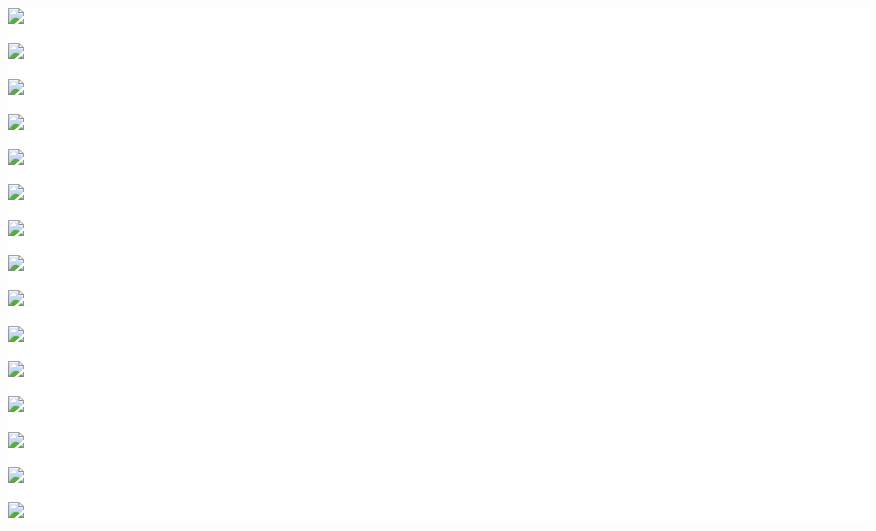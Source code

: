[![](https://static.wikia.nocookie.net/bullet-echo/images/3/36/Animation_4.png/revision/latest/scale-to-width-down/185?cb=20241223113311)](https://bullet-echo.fandom.com/wiki/File:Animation_4.png "Animation 4.png (2.09 MB)")

[![](https://static.wikia.nocookie.net/bullet-echo/images/2/2d/Animation_5.png/revision/latest/scale-to-width-down/185?cb=20241223113310)](https://bullet-echo.fandom.com/wiki/File:Animation_5.png "Animation 5.png (1.63 MB)")

[![](https://static.wikia.nocookie.net/bullet-echo/images/8/89/Animation_6.png/revision/latest/scale-to-width-down/185?cb=20241223113312)](https://bullet-echo.fandom.com/wiki/File:Animation_6.png "Animation 6.png (2.29 MB)")

[![](https://static.wikia.nocookie.net/bullet-echo/images/5/58/Animation_7.png/revision/latest/scale-to-width-down/185?cb=20241223113322)](https://bullet-echo.fandom.com/wiki/File:Animation_7.png "Animation 7.png (2.07 MB)")

[![](https://static.wikia.nocookie.net/bullet-echo/images/9/91/Animation_8.png/revision/latest/scale-to-width-down/185?cb=20241223113321)](https://bullet-echo.fandom.com/wiki/File:Animation_8.png "Animation 8.png (1.92 MB)")

[![](https://static.wikia.nocookie.net/bullet-echo/images/f/fe/Animation_9.png/revision/latest/scale-to-width-down/185?cb=20241223113322)](https://bullet-echo.fandom.com/wiki/File:Animation_9.png "Animation 9.png (2.03 MB)")

[![](https://static.wikia.nocookie.net/bullet-echo/images/1/1b/Animation_10.png/revision/latest/scale-to-width-down/185?cb=20241223113324)](https://bullet-echo.fandom.com/wiki/File:Animation_10.png "Animation 10.png (2.56 MB)")

[![](https://static.wikia.nocookie.net/bullet-echo/images/6/6a/Animation_11.png/revision/latest/scale-to-width-down/185?cb=20241223113323)](https://bullet-echo.fandom.com/wiki/File:Animation_11.png "Animation 11.png (2.27 MB)")

[![](https://static.wikia.nocookie.net/bullet-echo/images/b/b4/Animation_12.png/revision/latest/scale-to-width-down/185?cb=20241223113326)](https://bullet-echo.fandom.com/wiki/File:Animation_12.png "Animation 12.png (2.8 MB)")

[![](https://static.wikia.nocookie.net/bullet-echo/images/d/d6/Animation_13.png/revision/latest/scale-to-width-down/185?cb=20241223113334)](https://bullet-echo.fandom.com/wiki/File:Animation_13.png "Animation 13.png (2.7 MB)")

[![](https://static.wikia.nocookie.net/bullet-echo/images/6/68/Animation_14.png/revision/latest/scale-to-width-down/185?cb=20241223113333)](https://bullet-echo.fandom.com/wiki/File:Animation_14.png "Animation 14.png (2.32 MB)")

[![](https://static.wikia.nocookie.net/bullet-echo/images/c/cf/Animation_15.png/revision/latest/scale-to-width-down/185?cb=20241223113332)](https://bullet-echo.fandom.com/wiki/File:Animation_15.png "Animation 15.png (1.46 MB)")

[![](https://static.wikia.nocookie.net/bullet-echo/images/9/9e/Animation_16.png/revision/latest/scale-to-width-down/185?cb=20241223113328)](https://bullet-echo.fandom.com/wiki/File:Animation_16.png "Animation 16.png (1.15 MB)")

[![](https://static.wikia.nocookie.net/bullet-echo/images/1/13/Animation_17.png/revision/latest/scale-to-width-down/185?cb=20241223113335)](https://bullet-echo.fandom.com/wiki/File:Animation_17.png "Animation 17.png (2.38 MB)")

[![](https://static.wikia.nocookie.net/bullet-echo/images/d/de/Animation_18.png/revision/latest/scale-to-width-down/185?cb=20241223113332)](https://bullet-echo.fandom.com/wiki/File:Animation_18.png "Animation 18.png (1.13 MB)")
